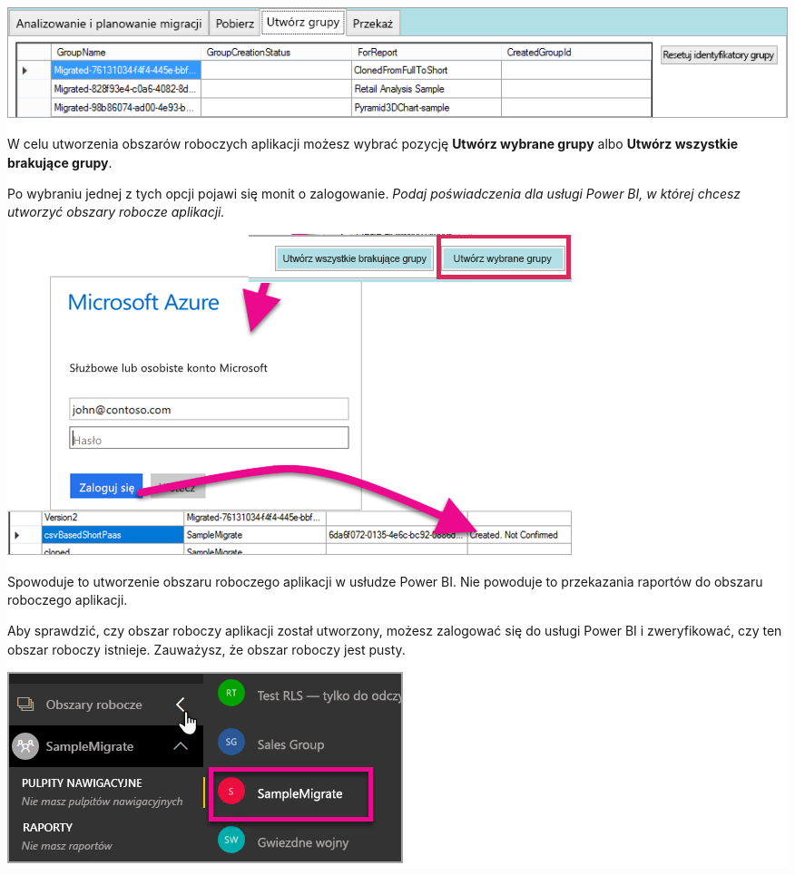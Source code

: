 ![](media/migrate-tool/migrate-tool-create-groups.png)

W celu utworzenia obszarów roboczych aplikacji możesz wybrać pozycję **Utwórz wybrane grupy** albo **Utwórz wszystkie brakujące grupy**.

Po wybraniu jednej z tych opcji pojawi się monit o zalogowanie. *Podaj poświadczenia dla usługi Power BI, w której chcesz utworzyć obszary robocze aplikacji.*

![](media/migrate-tool/migrate-tool-create-group-sign-in.png)

Spowoduje to utworzenie obszaru roboczego aplikacji w usłudze Power BI. Nie powoduje to przekazania raportów do obszaru roboczego aplikacji.

Aby sprawdzić, czy obszar roboczy aplikacji został utworzony, możesz zalogować się do usługi Power BI i zweryfikować, czy ten obszar roboczy istnieje. Zauważysz, że obszar roboczy jest pusty.

![](media/migrate-tool/migrate-tool-app-workspace.png)
